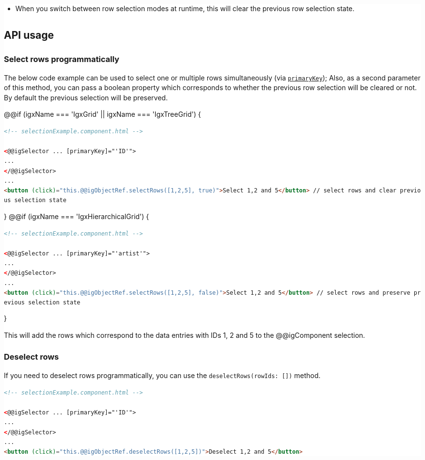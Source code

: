 * When you switch between row selection modes at runtime, this will clear the previous row selection state.


## API usage

### Select rows programmatically

The below code example can be used to select one or multiple rows simultaneously (via [`primaryKey`]({environment:angularApiUrl}/classes/@@igTypeDoc.html#primarykey)); Also, as a second parameter of this method, you can pass a boolean property which corresponds to whether the previous row selection will be cleared or not. By default the previous selection will be preserved.

@@if (igxName === 'IgxGrid' || igxName === 'IgxTreeGrid') {
```html
<!-- selectionExample.component.html -->

<@@igSelector ... [primaryKey]="'ID'">
...
</@@igSelector>
...
<button (click)="this.@@igObjectRef.selectRows([1,2,5], true)">Select 1,2 and 5</button> // select rows and clear previous selection state
```
}
@@if (igxName === 'IgxHierarchicalGrid') {
```html
<!-- selectionExample.component.html -->

<@@igSelector ... [primaryKey]="'artist'">
...
</@@igSelector>
...
<button (click)="this.@@igObjectRef.selectRows([1,2,5], false)">Select 1,2 and 5</button> // select rows and preserve previous selection state
```
}

This will add the rows which correspond to the data entries with IDs 1, 2 and 5 to the @@igComponent selection.

### Deselect rows
If you need to deselect rows programmatically, you can use the `deselectRows(rowIds: [])` method.

```html
<!-- selectionExample.component.html -->

<@@igSelector ... [primaryKey]="'ID'">
...
</@@igSelector>
...
<button (click)="this.@@igObjectRef.deselectRows([1,2,5])">Deselect 1,2 and 5</button>
```
